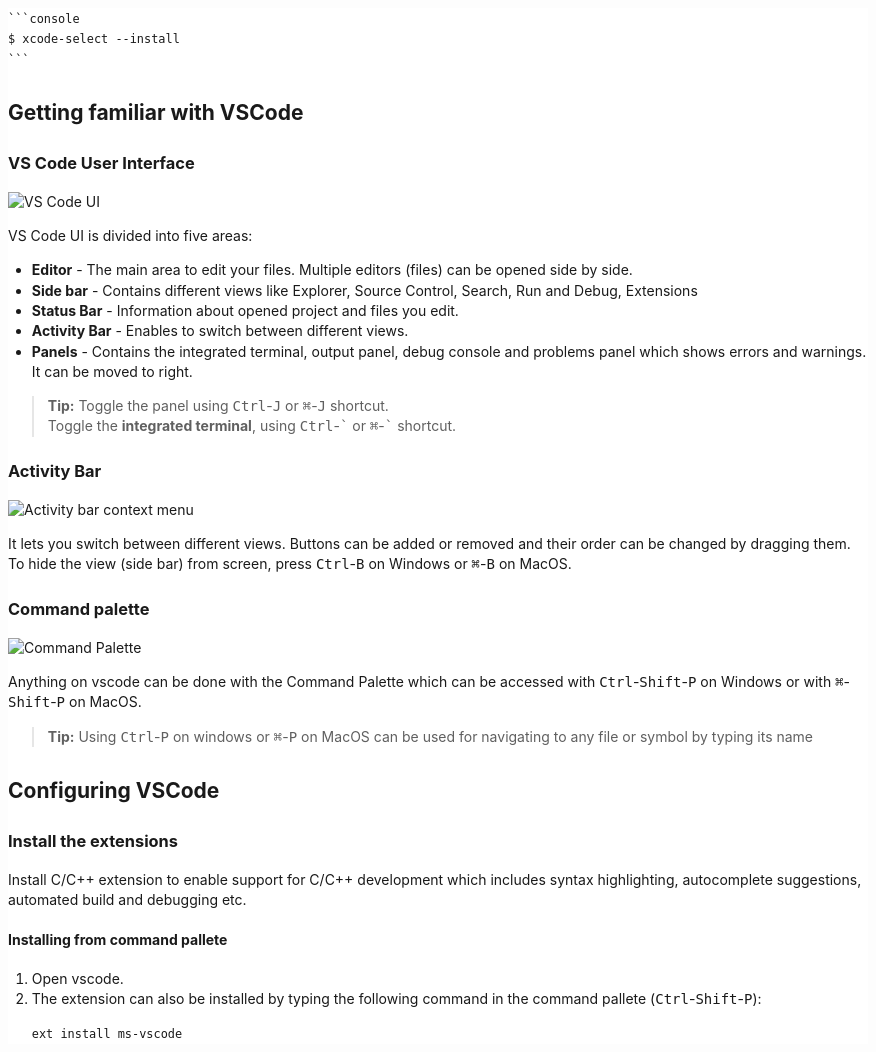     ```console
    $ xcode-select --install
    ```

## Getting familiar with VSCode 

### VS Code User Interface 

![VS Code UI](../static/media/posts/vscode-ui-overview.png)

VS Code UI is divided into five areas:
* **Editor** - The main area to edit your files. Multiple editors (files) can be opened side by side.
* **Side bar** - Contains different views like Explorer, Source Control, Search, Run and Debug, Extensions
* **Status Bar** - Information about opened project and files you edit.
* **Activity Bar** - Enables to switch between different views.
* **Panels** - Contains the integrated terminal, output panel, debug console and problems panel which shows errors and warnings. It can be moved to right. 

> **Tip:** Toggle the panel using <kbd>Ctrl</kbd>-<kbd>J</kbd> or <kbd>⌘</kbd>-<kbd>J</kbd> shortcut.  
Toggle the **integrated terminal**, using <kbd>Ctrl</kbd>-<kbd>\`</kbd> or <kbd>⌘</kbd>-<kbd>\`</kbd> shortcut.  

### Activity Bar 
![Activity bar context menu](../static/media/posts/activity-bar-context-menu.png)

It lets you switch between different views. Buttons can be added or removed and their order can be changed by dragging them. To hide the view (side bar) from screen, press <kbd>Ctrl</kbd>-<kbd>B</kbd> on Windows or <kbd>⌘</kbd>-<kbd>B</kbd> on MacOS.

### Command palette 

![Command Palette](../static/media/posts/command-palette.png)

Anything on vscode can be done with the Command Palette which can be accessed with <kbd>Ctrl</kbd>-<kbd>Shift</kbd>-<kbd>P</kbd> on Windows or with <kbd>⌘</kbd>-<kbd>Shift</kbd>-<kbd>P</kbd> on MacOS. 

>**Tip:** Using <kbd>Ctrl</kbd>-<kbd>P</kbd> on windows or <kbd>⌘</kbd>-<kbd>P</kbd> on MacOS can be used for navigating to any file or symbol by typing its name

## Configuring VSCode 

### Install the extensions 
Install C/C++ extension to enable support for C/C++ development which includes syntax highlighting, autocomplete suggestions, automated build and debugging etc.

#### Installing from command pallete
1. Open vscode.
1. The extension can also be installed by typing the following command in the command pallete (<kbd>Ctrl</kbd>-<kbd>Shift</kbd>-<kbd>P</kbd>):
    ```
    ext install ms-vscode
    ```
